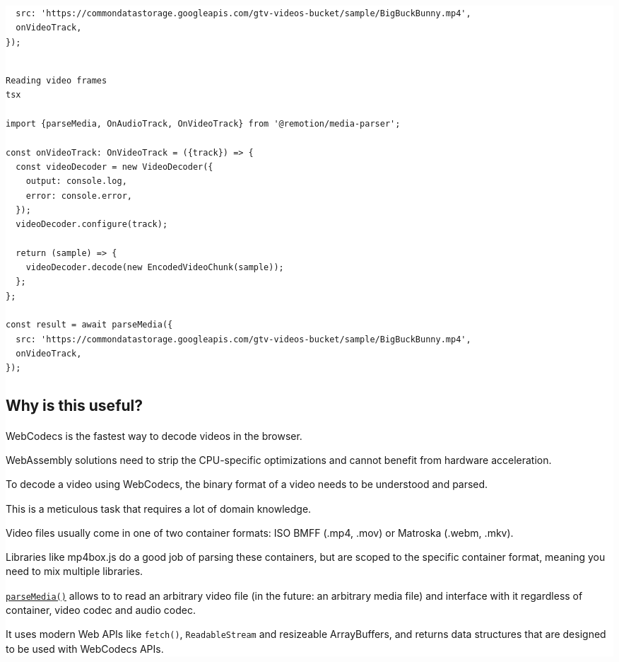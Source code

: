 ```
  src: 'https://commondatastorage.googleapis.com/gtv-videos-bucket/sample/BigBuckBunny.mp4',
  onVideoTrack,
});
```

```

Reading video frames
tsx

import {parseMedia, OnAudioTrack, OnVideoTrack} from '@remotion/media-parser';

const onVideoTrack: OnVideoTrack = ({track}) => {
  const videoDecoder = new VideoDecoder({
    output: console.log,
    error: console.error,
  });
  videoDecoder.configure(track);

  return (sample) => {
    videoDecoder.decode(new EncodedVideoChunk(sample));
  };
};

const result = await parseMedia({
  src: 'https://commondatastorage.googleapis.com/gtv-videos-bucket/sample/BigBuckBunny.mp4',
  onVideoTrack,
});
```

## Why is this useful? [​](\#why-is-this-useful "Direct link to Why is this useful?")

WebCodecs is the fastest way to decode videos in the browser.

WebAssembly solutions need to strip the CPU-specific optimizations and cannot benefit from hardware acceleration.

To decode a video using WebCodecs, the binary format of a video needs to be understood and parsed.

This is a meticulous task that requires a lot of domain knowledge.

Video files usually come in one of two container formats: ISO BMFF (.mp4, .mov) or Matroska (.webm, .mkv).

Libraries like mp4box.js do a good job of parsing these containers, but are scoped to the specific container format, meaning you need to mix multiple libraries.

[`parseMedia()`](/docs/media-parser/parse-media) allows to to read an arbitrary video file (in the future: an arbitrary media file) and interface with it regardless of container, video codec and audio codec.

It uses modern Web APIs like `fetch()`, `ReadableStream` and resizeable ArrayBuffers, and returns data structures that are designed to be used with WebCodecs APIs.
